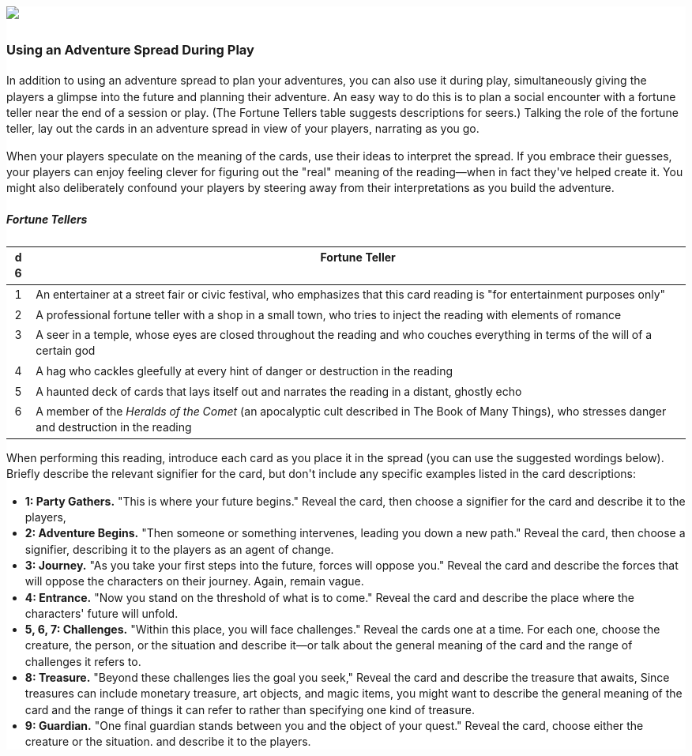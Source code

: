 ![](img/book/BMT/073-12-002.sky.webp)

### Using an Adventure Spread During Play

In addition to using an adventure spread to plan your adventures, you can also use it during play, simultaneously giving the players a glimpse into the future and planning their adventure. An easy way to do this is to plan a social encounter with a fortune teller near the end of a session or play. (The Fortune Tellers table suggests descriptions for seers.) Talking the role of the fortune teller, lay out the cards in an adventure spread in view of your players, narrating as you go.

When your players speculate on the meaning of the cards, use their ideas to interpret the spread. If you embrace their guesses, your players can enjoy feeling clever for figuring out the "real" meaning of the reading—when in fact they've helped create it. You might also deliberately confound your players by steering away from their interpretations as you build the adventure.

##### Fortune Tellers
|  d6 | Fortune Teller                                                                                                                                        |
|:---:|-------------------------------------------------------------------------------------------------------------------------------------------------------|
|  1  | An entertainer at a street fair or civic festival, who emphasizes that this card reading is "for entertainment purposes only"                         |
|  2  | A professional fortune teller with a shop in a small town, who tries to inject the reading with elements of romance                                   |
|  3  | A seer in a temple, whose eyes are closed throughout the reading and who couches everything in terms of the will of a certain god                     |
|  4  | A hag who cackles gleefully at every hint of danger or destruction in the reading                                                                     |
|  5  | A haunted deck of cards that lays itself out and narrates the reading in a distant, ghostly echo                                                      |
|  6  | A member of the *Heralds of the Comet* (an apocalyptic cult described in The Book of Many Things), who stresses danger and destruction in the reading |

When performing this reading, introduce each card as you place it in the spread (you can use the suggested wordings below). Briefly describe the relevant signifier for the card, but don't include any specific examples listed in the card descriptions:

- **1: Party Gathers.** "This is where your future begins." Reveal the card, then choose a signifier for the card and describe it to the players,
- **2: Adventure Begins.** "Then someone or something intervenes, leading you down a new path." Reveal the card, then choose a signifier, describing it to the players as an agent of change.
- **3: Journey.** "As you take your first steps into the future, forces will oppose you." Reveal the card and describe the forces that will oppose the characters on their journey. Again, remain vague.
- **4: Entrance.** "Now you stand on the threshold of what is to come." Reveal the card and describe the place where the characters' future will unfold.
- **5, 6, 7: Challenges.** "Within this place, you will face challenges." Reveal the cards one at a time. For each one, choose the creature, the person, or the situation and describe it—or talk about the general meaning of the card and the range of challenges it refers to.
- **8: Treasure.** "Beyond these challenges lies the goal you seek," Reveal the card and describe the treasure that awaits, Since treasures can include monetary treasure, art objects, and magic items, you might want to describe the general meaning of the card and the range of things it can refer to rather than specifying one kind of treasure.
- **9: Guardian.** "One final guardian stands between you and the object of your quest." Reveal the card, choose either the creature or the situation. and describe it to the players.
